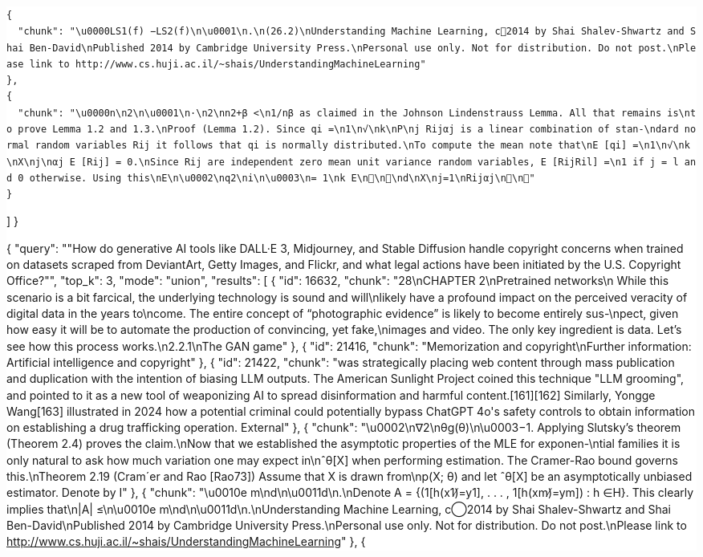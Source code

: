     {
      "chunk": "\u0000LS1(f) −LS2(f)\n\u0001\n.\n(26.2)\nUnderstanding Machine Learning, c⃝2014 by Shai Shalev-Shwartz and Shai Ben-David\nPublished 2014 by Cambridge University Press.\nPersonal use only. Not for distribution. Do not post.\nPlease link to http://www.cs.huji.ac.il/~shais/UnderstandingMachineLearning"
    },
    {
      "chunk": "\u0000n\n2\n\u0001\n·\n2\nn2+β <\n1/nβ as claimed in the Johnson Lindenstrauss Lemma. All that remains is\nto prove Lemma 1.2 and 1.3.\nProof (Lemma 1.2). Since qi =\n1\n√\nk\nP\nj Rijαj is a linear combination of stan-\ndard normal random variables Rij it follows that qi is normally distributed.\nTo compute the mean note that\nE [qi] =\n1\n√\nk\nX\nj\nαj E [Rij] = 0.\nSince Rij are independent zero mean unit variance random variables, E [RijRil] =\n1 if j = l and 0 otherwise. Using this\nE\n\u0002\nq2\ni\n\u0003\n= 1\nk E\n\n\nd\nX\nj=1\nRijαj\n\n"
    }
  ]
}

{
  "query": "\"How do generative AI tools like DALL·E 3, Midjourney, and Stable Diffusion handle copyright concerns when trained on datasets scraped from DeviantArt, Getty Images, and Flickr, and what legal actions have been initiated by the U.S. Copyright Office?\"",
  "top_k": 3,
  "mode": "union",
  "results": [
    {
      "id": 16632,
      "chunk": "28\nCHAPTER 2\nPretrained networks\n While this scenario is a bit farcical, the underlying technology is sound and will\nlikely have a profound impact on the perceived veracity of digital data in the years to\ncome. The entire concept of “photographic evidence” is likely to become entirely sus-\npect, given how easy it will be to automate the production of convincing, yet fake,\nimages and video. The only key ingredient is data. Let’s see how this process works.\n2.2.1\nThe GAN game"
    },
    {
      "id": 21416,
      "chunk": "Memorization and copyright\nFurther information: Artificial intelligence and copyright"
    },
    {
      "id": 21422,
      "chunk": "was strategically placing web content through mass publication and duplication with the intention of biasing LLM outputs. The American Sunlight Project coined this technique \"LLM grooming\", and pointed to it as a new tool of weaponizing AI to spread disinformation and harmful content.[161][162] Similarly, Yongge Wang[163] illustrated in 2024 how a potential criminal could potentially bypass ChatGPT 4o's safety controls to obtain information on establishing a drug trafficking operation. External"
    },
    {
      "chunk": "\u0002\n∇2\nθg(θ)\n\u0003−1. Applying Slutsky’s theorem (Theorem 2.4) proves the claim.\nNow that we established the asymptotic properties of the MLE for exponen-\ntial families it is only natural to ask how much variation one may expect in\nˆθ[X] when performing estimation. The Cramer-Rao bound governs this.\nTheorem 2.19 (Cram´er and Rao [Rao73]) Assume that X is drawn from\np(X; θ) and let ˆθ[X] be an asymptotically unbiased estimator. Denote by I"
    },
    {
      "chunk": "\u0010e m\nd\n\u0011d\n.\nDenote A = {(1[h(x1)̸=y1], . . . , 1[h(xm)̸=ym]) : h ∈H}. This clearly implies that\n|A| ≤\n\u0010e m\nd\n\u0011d\n.\nUnderstanding Machine Learning, c⃝2014 by Shai Shalev-Shwartz and Shai Ben-David\nPublished 2014 by Cambridge University Press.\nPersonal use only. Not for distribution. Do not post.\nPlease link to http://www.cs.huji.ac.il/~shais/UnderstandingMachineLearning"
    },
    {